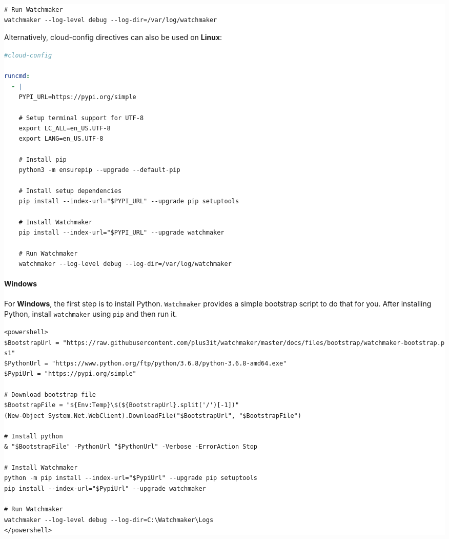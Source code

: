 ```shell
# Run Watchmaker
watchmaker --log-level debug --log-dir=/var/log/watchmaker
```

Alternatively, cloud-config directives can also be used on **Linux**:

```yaml
#cloud-config

runcmd:
  - |
    PYPI_URL=https://pypi.org/simple

    # Setup terminal support for UTF-8
    export LC_ALL=en_US.UTF-8
    export LANG=en_US.UTF-8

    # Install pip
    python3 -m ensurepip --upgrade --default-pip

    # Install setup dependencies
    pip install --index-url="$PYPI_URL" --upgrade pip setuptools

    # Install Watchmaker
    pip install --index-url="$PYPI_URL" --upgrade watchmaker

    # Run Watchmaker
    watchmaker --log-level debug --log-dir=/var/log/watchmaker
```

#### Windows

For **Windows**, the first step is to install Python. `Watchmaker` provides a
simple bootstrap script to do that for you. After installing Python, install
`watchmaker` using `pip` and then run it.

```shell
<powershell>
$BootstrapUrl = "https://raw.githubusercontent.com/plus3it/watchmaker/master/docs/files/bootstrap/watchmaker-bootstrap.ps1"
$PythonUrl = "https://www.python.org/ftp/python/3.6.8/python-3.6.8-amd64.exe"
$PypiUrl = "https://pypi.org/simple"

# Download bootstrap file
$BootstrapFile = "${Env:Temp}\$(${BootstrapUrl}.split('/')[-1])"
(New-Object System.Net.WebClient).DownloadFile("$BootstrapUrl", "$BootstrapFile")

# Install python
& "$BootstrapFile" -PythonUrl "$PythonUrl" -Verbose -ErrorAction Stop

# Install Watchmaker
python -m pip install --index-url="$PypiUrl" --upgrade pip setuptools
pip install --index-url="$PypiUrl" --upgrade watchmaker

# Run Watchmaker
watchmaker --log-level debug --log-dir=C:\Watchmaker\Logs
</powershell>
```


[dir-lx-autoscale]: https://github.com/plus3it/terraform-aws-watchmaker/tree/master/modules/lx-autoscale
[dir-lx-instance]: https://github.com/plus3it/terraform-aws-watchmaker/tree/master/modules/lx-instance
[dir-win-autoscale]: https://github.com/plus3it/terraform-aws-watchmaker/tree/master/modules/win-autoscale
[dir-win-instance]: https://github.com/plus3it/terraform-aws-watchmaker/tree/master/modules/win-instance